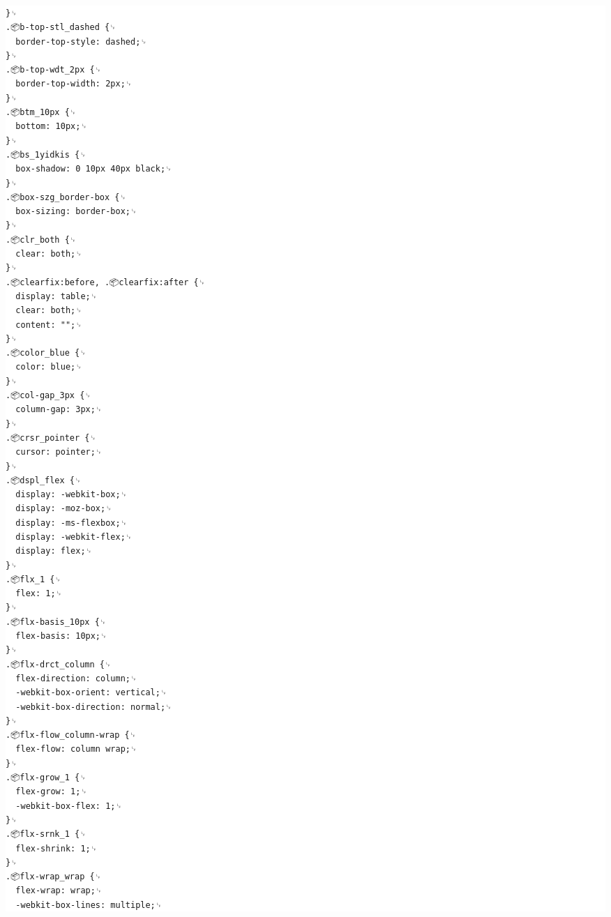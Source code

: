     }␊
    .📦b-top-stl_dashed {␊
      border-top-style: dashed;␊
    }␊
    .📦b-top-wdt_2px {␊
      border-top-width: 2px;␊
    }␊
    .📦btm_10px {␊
      bottom: 10px;␊
    }␊
    .📦bs_1yidkis {␊
      box-shadow: 0 10px 40px black;␊
    }␊
    .📦box-szg_border-box {␊
      box-sizing: border-box;␊
    }␊
    .📦clr_both {␊
      clear: both;␊
    }␊
    .📦clearfix:before, .📦clearfix:after {␊
      display: table;␊
      clear: both;␊
      content: "";␊
    }␊
    .📦color_blue {␊
      color: blue;␊
    }␊
    .📦col-gap_3px {␊
      column-gap: 3px;␊
    }␊
    .📦crsr_pointer {␊
      cursor: pointer;␊
    }␊
    .📦dspl_flex {␊
      display: -webkit-box;␊
      display: -moz-box;␊
      display: -ms-flexbox;␊
      display: -webkit-flex;␊
      display: flex;␊
    }␊
    .📦flx_1 {␊
      flex: 1;␊
    }␊
    .📦flx-basis_10px {␊
      flex-basis: 10px;␊
    }␊
    .📦flx-drct_column {␊
      flex-direction: column;␊
      -webkit-box-orient: vertical;␊
      -webkit-box-direction: normal;␊
    }␊
    .📦flx-flow_column-wrap {␊
      flex-flow: column wrap;␊
    }␊
    .📦flx-grow_1 {␊
      flex-grow: 1;␊
      -webkit-box-flex: 1;␊
    }␊
    .📦flx-srnk_1 {␊
      flex-shrink: 1;␊
    }␊
    .📦flx-wrap_wrap {␊
      flex-wrap: wrap;␊
      -webkit-box-lines: multiple;␊